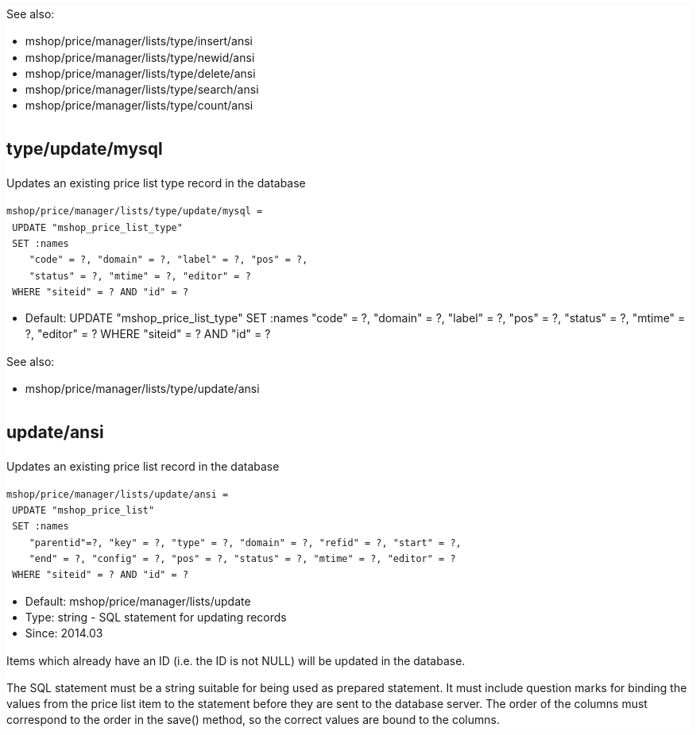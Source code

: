 See also:

* mshop/price/manager/lists/type/insert/ansi
* mshop/price/manager/lists/type/newid/ansi
* mshop/price/manager/lists/type/delete/ansi
* mshop/price/manager/lists/type/search/ansi
* mshop/price/manager/lists/type/count/ansi

## type/update/mysql

Updates an existing price list type record in the database

```
mshop/price/manager/lists/type/update/mysql = 
 UPDATE "mshop_price_list_type"
 SET :names
 	"code" = ?, "domain" = ?, "label" = ?, "pos" = ?,
 	"status" = ?, "mtime" = ?, "editor" = ?
 WHERE "siteid" = ? AND "id" = ?
```

* Default: 
 UPDATE "mshop_price_list_type"
 SET :names
 	"code" = ?, "domain" = ?, "label" = ?, "pos" = ?,
 	"status" = ?, "mtime" = ?, "editor" = ?
 WHERE "siteid" = ? AND "id" = ?


See also:

* mshop/price/manager/lists/type/update/ansi

## update/ansi

Updates an existing price list record in the database

```
mshop/price/manager/lists/update/ansi = 
 UPDATE "mshop_price_list"
 SET :names
 	"parentid"=?, "key" = ?, "type" = ?, "domain" = ?, "refid" = ?, "start" = ?,
 	"end" = ?, "config" = ?, "pos" = ?, "status" = ?, "mtime" = ?, "editor" = ?
 WHERE "siteid" = ? AND "id" = ?
```

* Default: mshop/price/manager/lists/update
* Type: string - SQL statement for updating records
* Since: 2014.03

Items which already have an ID (i.e. the ID is not NULL) will
be updated in the database.

The SQL statement must be a string suitable for being used as
prepared statement. It must include question marks for binding
the values from the price list item to the statement before they are
sent to the database server. The order of the columns must
correspond to the order in the save() method, so the
correct values are bound to the columns.
